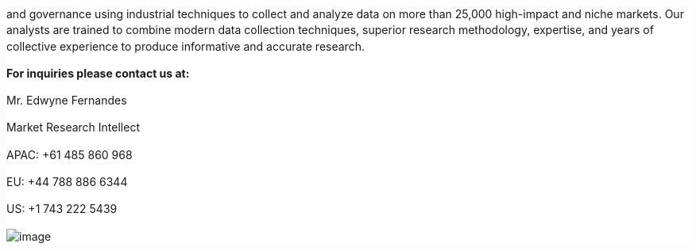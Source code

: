 and governance using industrial techniques to collect and analyze data on more than 25,000 high-impact and niche markets. Our analysts are trained to combine modern data collection techniques, superior research methodology, expertise, and years of collective experience to produce informative and accurate research.</span></p><p><strong>For inquiries please contact us at:</strong></p><p>Mr. Edwyne Fernandes</p><p>Market Research Intellect</p><p>APAC: +61 485 860 968</p><p>EU: +44 788 886 6344</p><p>US: +1 743 222 5439</p>
![image](https://github.com/user-attachments/assets/971e58a0-aa70-4b41-8b75-850659aa1260)
